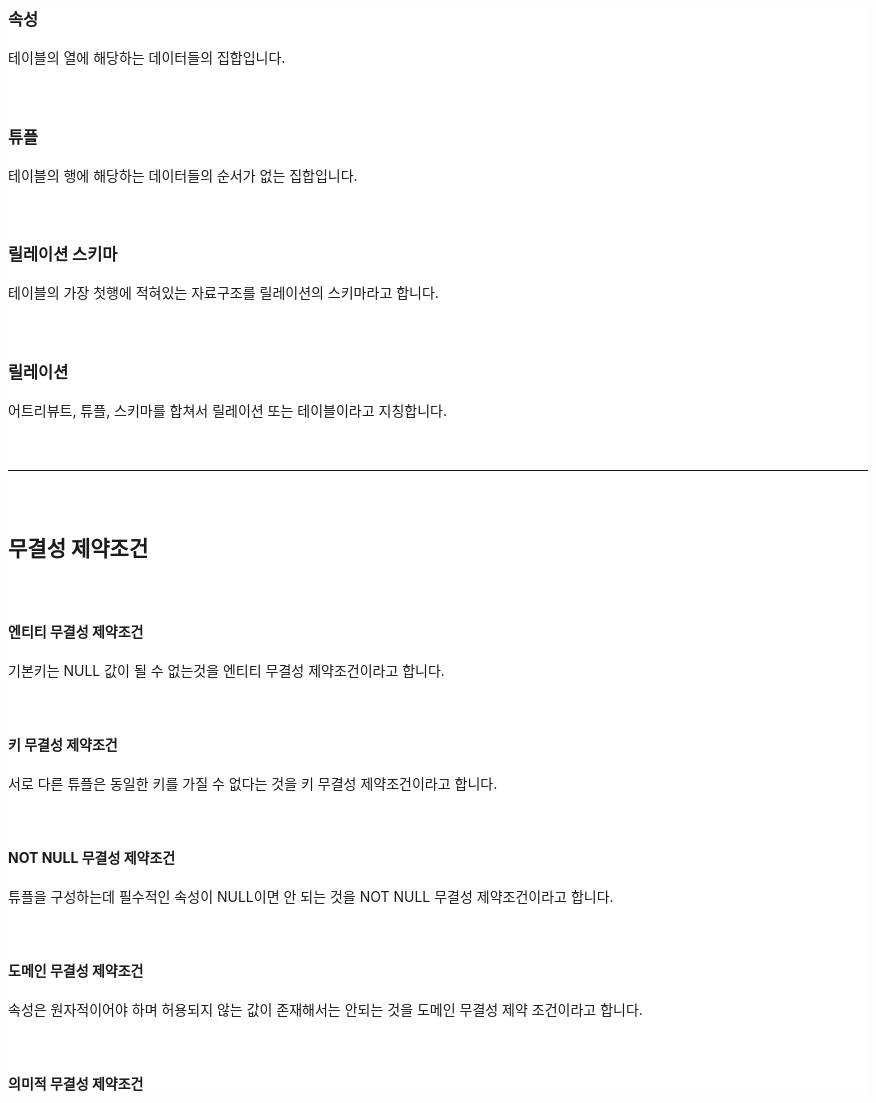 ### 속성

테이블의 열에 해당하는 데이터들의 집합입니다.

<br/>

### 튜플

테이블의 행에 해당하는 데이터들의 순서가 없는 집합입니다.

<br/>

### 릴레이션 스키마

테이블의 가장 첫행에 적혀있는 자료구조를 릴레이션의 스키마라고 합니다.

<br>

### 릴레이션

어트리뷰트, 튜플, 스키마를 합쳐서 릴레이션 또는 테이블이라고 지칭합니다.

<br>

---

<br>

## 무결성 제약조건

<br>

#### 엔티티 무결성 제약조건

기본키는 NULL 값이 될 수 없는것을 엔티티 무결성 제약조건이라고 합니다.

<br>

#### 키 무결성 제약조건

서로 다른 튜플은 동일한 키를 가질 수 없다는 것을 키 무결성 제약조건이라고 합니다.

<br>

#### NOT NULL 무결성 제약조건

튜플을 구성하는데 필수적인 속성이 NULL이면 안 되는 것을 NOT NULL 무결성 제약조건이라고 합니다.

<br>

#### 도메인 무결성 제약조건

속성은 원자적이어야 하며 허용되지 않는 값이 존재해서는 안되는 것을 도메인 무결성 제약 조건이라고 합니다.

<br>

#### 의미적 무결성 제약조건
